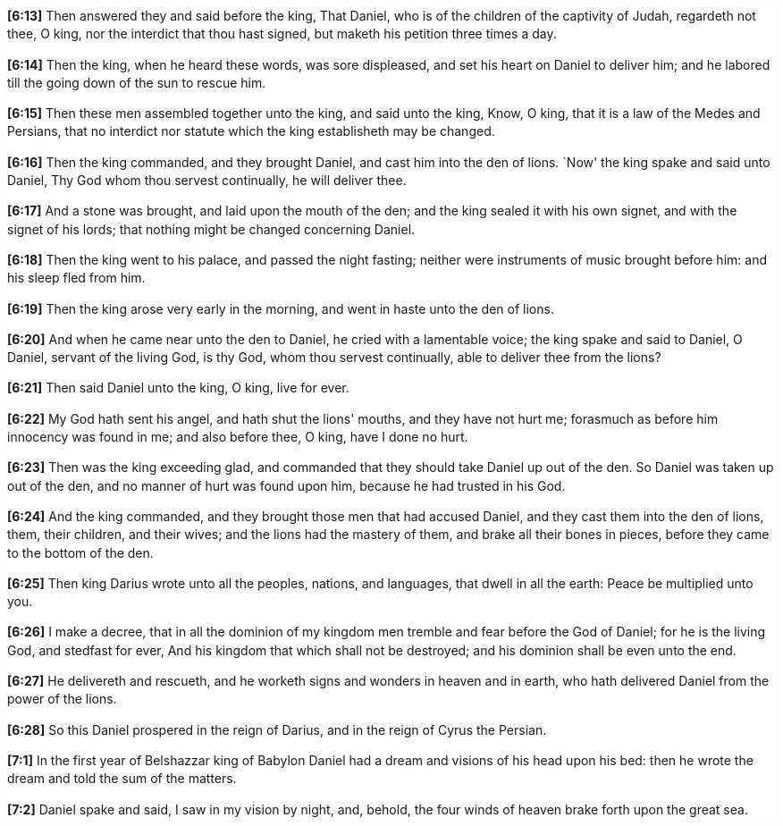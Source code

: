 **[6:13]** Then answered they and said before the king, That Daniel, who is of the children of the captivity of Judah, regardeth not thee, O king, nor the interdict that thou hast signed, but maketh his petition three times a day.

**[6:14]** Then the king, when he heard these words, was sore displeased, and set his heart on Daniel to deliver him; and he labored till the going down of the sun to rescue him.

**[6:15]** Then these men assembled together unto the king, and said unto the king, Know, O king, that it is a law of the Medes and Persians, that no interdict nor statute which the king establisheth may be changed.

**[6:16]** Then the king commanded, and they brought Daniel, and cast him into the den of lions. \`Now' the king spake and said unto Daniel, Thy God whom thou servest continually, he will deliver thee.

**[6:17]** And a stone was brought, and laid upon the mouth of the den; and the king sealed it with his own signet, and with the signet of his lords; that nothing might be changed concerning Daniel.

**[6:18]** Then the king went to his palace, and passed the night fasting; neither were instruments of music brought before him: and his sleep fled from him.

**[6:19]** Then the king arose very early in the morning, and went in haste unto the den of lions.

**[6:20]** And when he came near unto the den to Daniel, he cried with a lamentable voice; the king spake and said to Daniel, O Daniel, servant of the living God, is thy God, whom thou servest continually, able to deliver thee from the lions?

**[6:21]** Then said Daniel unto the king, O king, live for ever.

**[6:22]** My God hath sent his angel, and hath shut the lions' mouths, and they have not hurt me; forasmuch as before him innocency was found in me; and also before thee, O king, have I done no hurt.

**[6:23]** Then was the king exceeding glad, and commanded that they should take Daniel up out of the den. So Daniel was taken up out of the den, and no manner of hurt was found upon him, because he had trusted in his God.

**[6:24]** And the king commanded, and they brought those men that had accused Daniel, and they cast them into the den of lions, them, their children, and their wives; and the lions had the mastery of them, and brake all their bones in pieces, before they came to the bottom of the den.

**[6:25]** Then king Darius wrote unto all the peoples, nations, and languages, that dwell in all the earth: Peace be multiplied unto you.

**[6:26]** I make a decree, that in all the dominion of my kingdom men tremble and fear before the God of Daniel; for he is the living God, and stedfast for ever, And his kingdom that which shall not be destroyed; and his dominion shall be even unto the end.

**[6:27]** He delivereth and rescueth, and he worketh signs and wonders in heaven and in earth, who hath delivered Daniel from the power of the lions.

**[6:28]** So this Daniel prospered in the reign of Darius, and in the reign of Cyrus the Persian.

**[7:1]** In the first year of Belshazzar king of Babylon Daniel had a dream and visions of his head upon his bed: then he wrote the dream and told the sum of the matters.

**[7:2]** Daniel spake and said, I saw in my vision by night, and, behold, the four winds of heaven brake forth upon the great sea.
